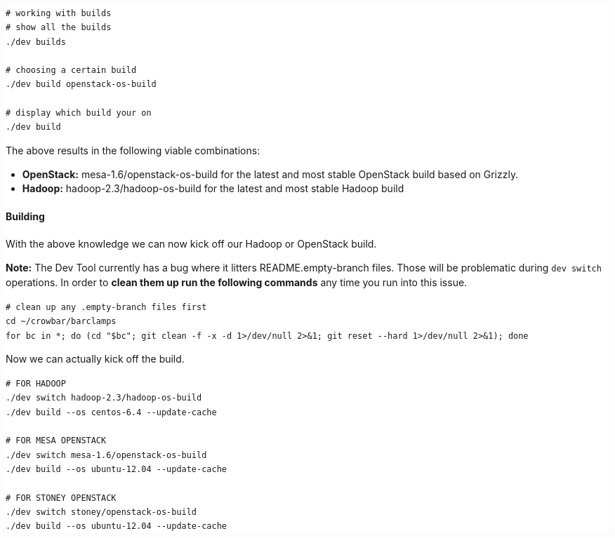 
    # working with builds
    # show all the builds
    ./dev builds

    # choosing a certain build
    ./dev build openstack-os-build

    # display which build your on
    ./dev build

The above results in the following viable combinations:
* **OpenStack:** mesa-1.6/openstack-os-build for the latest and most stable OpenStack build based on Grizzly.
* **Hadoop:** hadoop-2.3/hadoop-os-build for the latest and most stable Hadoop build

#### Building
With the above knowledge we can now kick off our Hadoop or OpenStack build. 

**Note:** The Dev Tool currently has a bug where it litters README.empty-branch files. Those will be problematic during `dev switch` operations. In order to **clean them up run the following commands** any time you run into this issue.

    # clean up any .empty-branch files first
    cd ~/crowbar/barclamps
    for bc in *; do (cd "$bc"; git clean -f -x -d 1>/dev/null 2>&1; git reset --hard 1>/dev/null 2>&1); done 

Now we can actually kick off the build.

    # FOR HADOOP
    ./dev switch hadoop-2.3/hadoop-os-build
    ./dev build --os centos-6.4 --update-cache

    # FOR MESA OPENSTACK
    ./dev switch mesa-1.6/openstack-os-build
    ./dev build --os ubuntu-12.04 --update-cache

    # FOR STONEY OPENSTACK
    ./dev switch stoney/openstack-os-build
    ./dev build --os ubuntu-12.04 --update-cache


